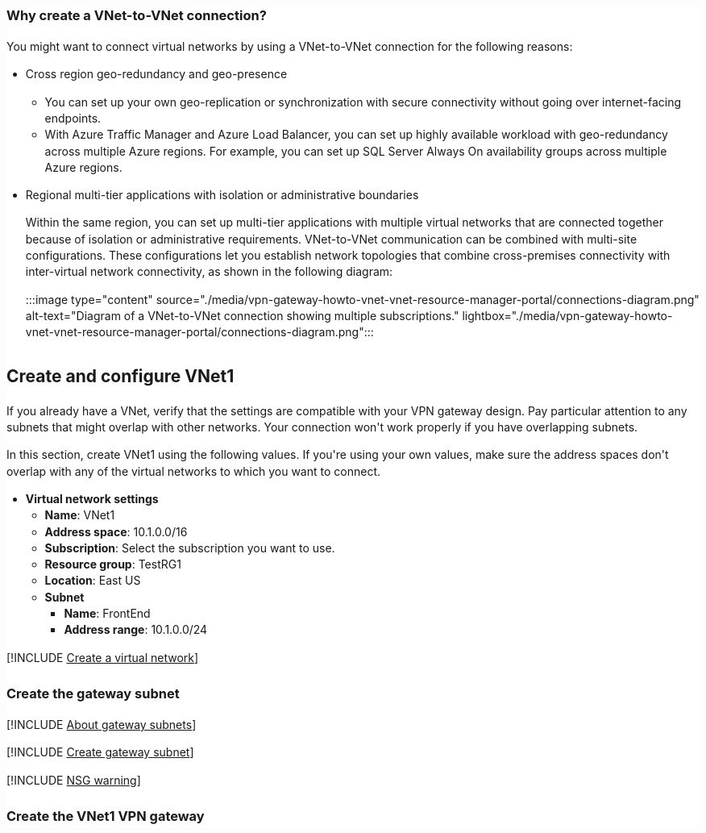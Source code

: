 ### Why create a VNet-to-VNet connection?

You might want to connect virtual networks by using a VNet-to-VNet connection for the following reasons:

* Cross region geo-redundancy and geo-presence

  * You can set up your own geo-replication or synchronization with secure connectivity without going over internet-facing endpoints.
  * With Azure Traffic Manager and Azure Load Balancer, you can set up highly available workload with geo-redundancy across multiple Azure regions. For example, you can set up SQL Server Always On availability groups across multiple Azure regions.

* Regional multi-tier applications with isolation or administrative boundaries

   Within the same region, you can set up multi-tier applications with multiple virtual networks that are connected together because of isolation or administrative requirements. VNet-to-VNet communication can be combined with multi-site configurations. These configurations let you establish network topologies that combine cross-premises connectivity with inter-virtual network connectivity, as shown in the following diagram:

   :::image type="content" source="./media/vpn-gateway-howto-vnet-vnet-resource-manager-portal/connections-diagram.png" alt-text="Diagram of a VNet-to-VNet connection showing multiple subscriptions." lightbox="./media/vpn-gateway-howto-vnet-vnet-resource-manager-portal/connections-diagram.png":::

## Create and configure VNet1

If you already have a VNet, verify that the settings are compatible with your VPN gateway design. Pay particular attention to any subnets that might overlap with other networks. Your connection won't work properly if you have overlapping subnets.

In this section, create VNet1 using the following values. If you're using your own values, make sure the address spaces don't overlap with any of the virtual networks to which you want to connect.

* **Virtual network settings**
  * **Name**: VNet1
  * **Address space**: 10.1.0.0/16
  * **Subscription**: Select the subscription you want to use.
  * **Resource group**: TestRG1
  * **Location**: East US
  * **Subnet**
    * **Name**: FrontEnd
    * **Address range**: 10.1.0.0/24

[!INCLUDE [Create a virtual network](../../includes/vpn-gateway-basic-vnet-rm-portal-include.md)]

### Create the gateway subnet

[!INCLUDE [About gateway subnets](../../includes/vpn-gateway-about-gwsubnet-portal-include.md)]

[!INCLUDE [Create gateway subnet](../../includes/vpn-gateway-create-gateway-subnet-portal-include.md)]

[!INCLUDE [NSG warning](../../includes/vpn-gateway-no-nsg-include.md)]

### Create the VNet1 VPN gateway
